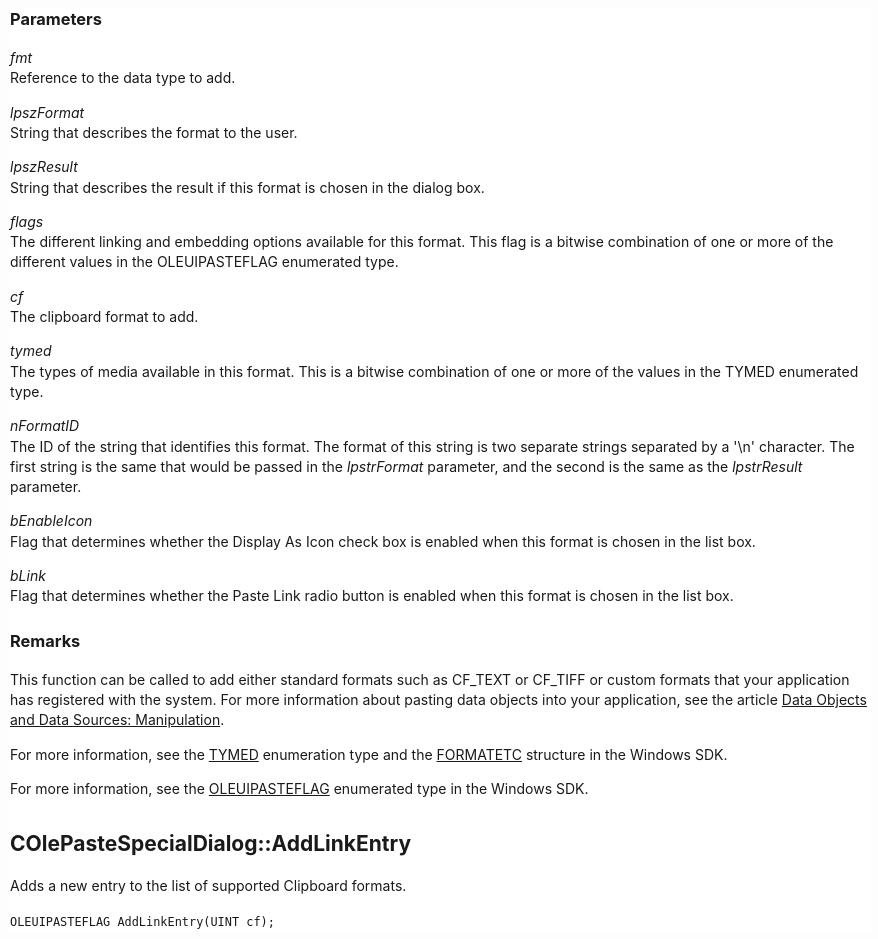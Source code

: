### Parameters

*fmt*<br/>
Reference to the data type to add.

*lpszFormat*<br/>
String that describes the format to the user.

*lpszResult*<br/>
String that describes the result if this format is chosen in the dialog box.

*flags*<br/>
The different linking and embedding options available for this format. This flag is a bitwise combination of one or more of the different values in the OLEUIPASTEFLAG enumerated type.

*cf*<br/>
The clipboard format to add.

*tymed*<br/>
The types of media available in this format. This is a bitwise combination of one or more of the values in the TYMED enumerated type.

*nFormatID*<br/>
The ID of the string that identifies this format. The format of this string is two separate strings separated by a '\n' character. The first string is the same that would be passed in the *lpstrFormat* parameter, and the second is the same as the *lpstrResult* parameter.

*bEnableIcon*<br/>
Flag that determines whether the Display As Icon check box is enabled when this format is chosen in the list box.

*bLink*<br/>
Flag that determines whether the Paste Link radio button is enabled when this format is chosen in the list box.

### Remarks

This function can be called to add either standard formats such as CF_TEXT or CF_TIFF or custom formats that your application has registered with the system. For more information about pasting data objects into your application, see the article [Data Objects and Data Sources: Manipulation](../../mfc/data-objects-and-data-sources-manipulation.md).

For more information, see the [TYMED](/windows/win32/api/objidl/ne-objidl-tymed) enumeration type and the [FORMATETC](/windows/win32/api/objidl/ns-objidl-formatetc) structure in the Windows SDK.

For more information, see the [OLEUIPASTEFLAG](/windows/win32/api/oledlg/ne-oledlg-oleuipasteflag) enumerated type in the Windows SDK.

## <a name="addlinkentry"></a>  COlePasteSpecialDialog::AddLinkEntry

Adds a new entry to the list of supported Clipboard formats.

```
OLEUIPASTEFLAG AddLinkEntry(UINT cf);
```

